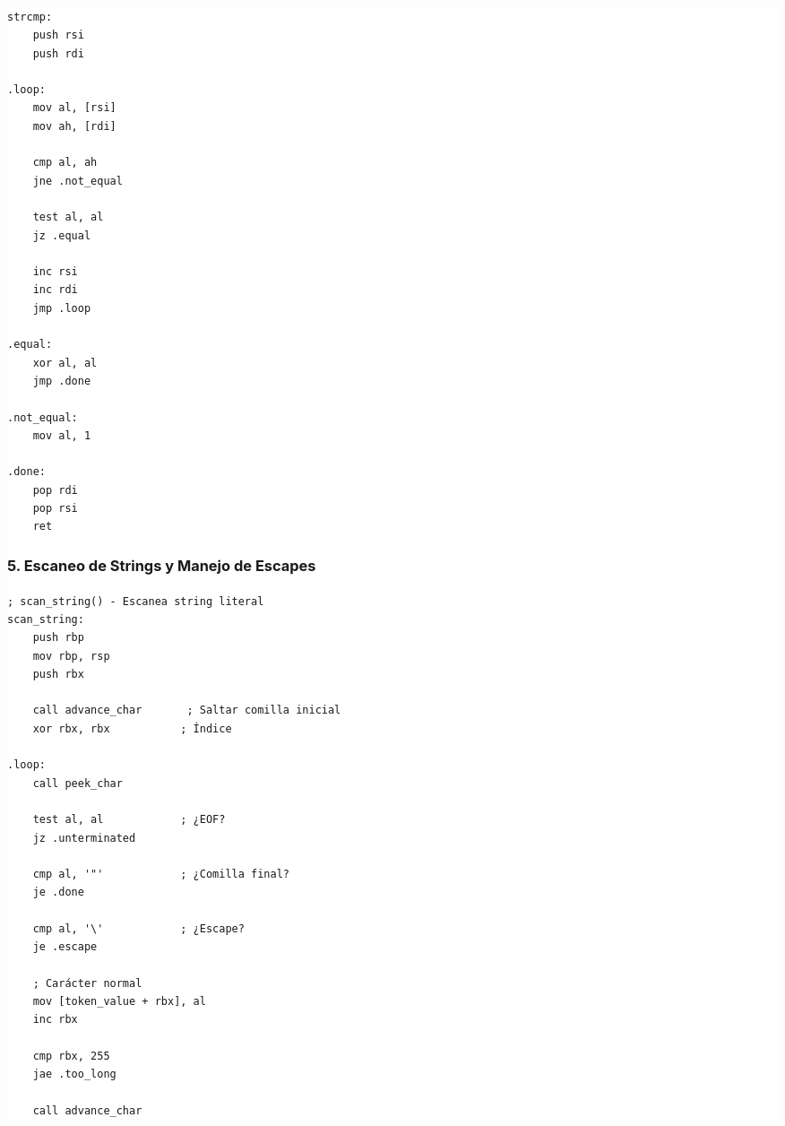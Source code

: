 ```assembly
strcmp:
    push rsi
    push rdi
    
.loop:
    mov al, [rsi]
    mov ah, [rdi]
    
    cmp al, ah
    jne .not_equal
    
    test al, al
    jz .equal
    
    inc rsi
    inc rdi
    jmp .loop
    
.equal:
    xor al, al
    jmp .done
    
.not_equal:
    mov al, 1
    
.done:
    pop rdi
    pop rsi
    ret
```

### 5. Escaneo de Strings y Manejo de Escapes

```assembly
; scan_string() - Escanea string literal
scan_string:
    push rbp
    mov rbp, rsp
    push rbx
    
    call advance_char       ; Saltar comilla inicial
    xor rbx, rbx           ; Índice
    
.loop:
    call peek_char
    
    test al, al            ; ¿EOF?
    jz .unterminated
    
    cmp al, '"'            ; ¿Comilla final?
    je .done
    
    cmp al, '\'            ; ¿Escape?
    je .escape
    
    ; Carácter normal
    mov [token_value + rbx], al
    inc rbx
    
    cmp rbx, 255
    jae .too_long
    
    call advance_char
```